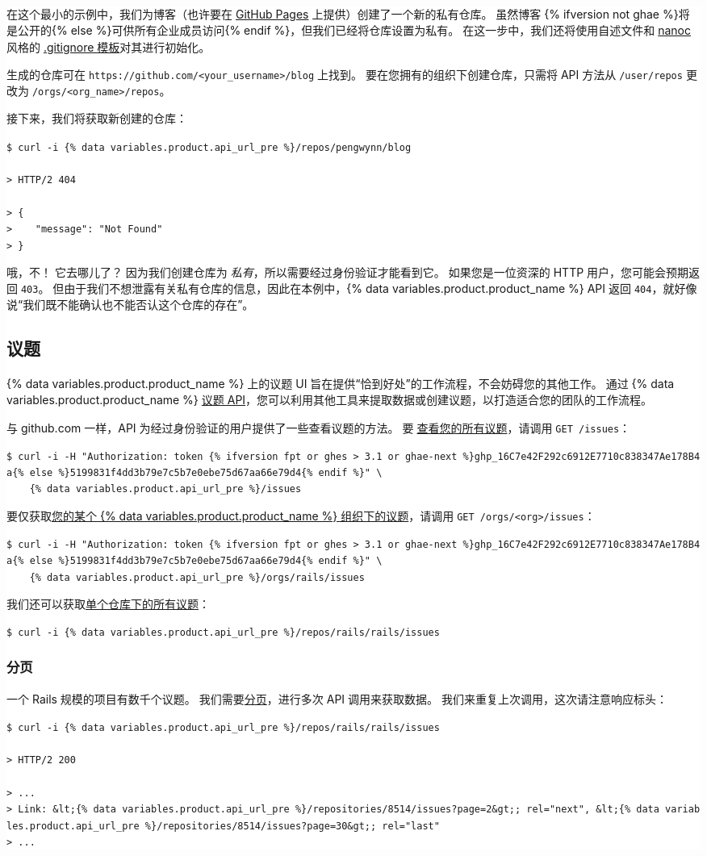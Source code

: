 在这个最小的示例中，我们为博客（也许要在 [GitHub Pages][pages] 上提供）创建了一个新的私有仓库。 虽然博客 {% ifversion not ghae %}将是公开的{% else %}可供所有企业成员访问{% endif %}，但我们已经将仓库设置为私有。 在这一步中，我们还将使用自述文件和 [nanoc][nanoc] 风格的 [.gitignore 模板][gitignore templates]对其进行初始化。

生成的仓库可在 `https://github.com/<your_username>/blog` 上找到。 要在您拥有的组织下创建仓库，只需将 API 方法从 `/user/repos` 更改为 `/orgs/<org_name>/repos`。

接下来，我们将获取新创建的仓库：

```shell
$ curl -i {% data variables.product.api_url_pre %}/repos/pengwynn/blog

> HTTP/2 404

> {
>    "message": "Not Found"
> }
```

哦，不！ 它去哪儿了？ 因为我们创建仓库为 _私有_，所以需要经过身份验证才能看到它。 如果您是一位资深的 HTTP 用户，您可能会预期返回 `403`。 但由于我们不想泄露有关私有仓库的信息，因此在本例中，{% data variables.product.product_name %} API 返回 `404`，就好像说“我们既不能确认也不能否认这个仓库的存在”。

## 议题

{% data variables.product.product_name %} 上的议题 UI 旨在提供“恰到好处”的工作流程，不会妨碍您的其他工作。 通过 {% data variables.product.product_name %} [议题 API][issues-api]，您可以利用其他工具来提取数据或创建议题，以打造适合您的团队的工作流程。

与 github.com 一样，API 为经过身份验证的用户提供了一些查看议题的方法。 要 [查看您的所有议题][get issues api]，请调用 `GET /issues`：

```shell
$ curl -i -H "Authorization: token {% ifversion fpt or ghes > 3.1 or ghae-next %}ghp_16C7e42F292c6912E7710c838347Ae178B4a{% else %}5199831f4dd3b79e7c5b7e0ebe75d67aa66e79d4{% endif %}" \
    {% data variables.product.api_url_pre %}/issues
```

要仅获取[您的某个 {% data variables.product.product_name %} 组织下的议题][get issues api]，请调用 `GET
/orgs/<org>/issues`：

```shell
$ curl -i -H "Authorization: token {% ifversion fpt or ghes > 3.1 or ghae-next %}ghp_16C7e42F292c6912E7710c838347Ae178B4a{% else %}5199831f4dd3b79e7c5b7e0ebe75d67aa66e79d4{% endif %}" \
    {% data variables.product.api_url_pre %}/orgs/rails/issues
```

我们还可以获取[单个仓库下的所有议题][repo issues api]：

```shell
$ curl -i {% data variables.product.api_url_pre %}/repos/rails/rails/issues
```

### 分页

一个 Rails 规模的项目有数千个议题。 我们需要[分页][pagination]，进行多次 API 调用来获取数据。 我们来重复上次调用，这次请注意响应标头：

```shell
$ curl -i {% data variables.product.api_url_pre %}/repos/rails/rails/issues

> HTTP/2 200

> ...
> Link: &lt;{% data variables.product.api_url_pre %}/repositories/8514/issues?page=2&gt;; rel="next", &lt;{% data variables.product.api_url_pre %}/repositories/8514/issues?page=30&gt;; rel="last"
> ...
```


[wrappers]: /libraries/
[curl]: http://curl.haxx.se/
[media types]: /rest/overview/media-types
[oauth]: /apps/building-integrations/setting-up-and-registering-oauth-apps/
[webflow]: /apps/building-oauth-apps/authorizing-oauth-apps/
[scopes]: /apps/building-oauth-apps/understanding-scopes-for-oauth-apps/
[repos-api]: /rest/reference/repos
[repos-api]: /rest/reference/repos
[pages]: http://pages.github.com
[nanoc]: http://nanoc.ws/
[gitignore templates]: https://github.com/github/gitignore
[issues-api]: /rest/reference/issues
[link-header]: https://www.w3.org/wiki/LinkHeader
[conditional-requests]: /rest#conditional-requests
[rate-limiting]: /rest#rate-limiting
[rate-limiting]: /rest#rate-limiting
[users api]: /rest/reference/users#get-a-user
[defunkt github]: https://github.com/defunkt
[defunkt github]: https://github.com/defunkt
[json]: http://en.wikipedia.org/wiki/JSON
[authentication]: /rest#authentication
[personal token]: /articles/creating-an-access-token-for-command-line-use
[personal token]: /articles/creating-an-access-token-for-command-line-use
[tokens settings]: https://github.com/settings/tokens
[pagination]: /rest#pagination
[get repo]: /rest/reference/repos#get-a-repository
[create repo]: /rest/reference/repos#create-a-repository-for-the-authenticated-user
[create issue]: /rest/reference/issues#create-an-issue
[auth guide]: /guides/basics-of-authentication
[user repos api]: /rest/reference/repos#list-repositories-for-the-authenticated-user
[other user repos api]: /rest/reference/repos#list-repositories-for-a-user
[org repos api]: /rest/reference/repos#list-organization-repositories
[get issues api]: /rest/reference/issues#list-issues-assigned-to-the-authenticated-user
[get issues api]: /rest/reference/issues#list-issues-assigned-to-the-authenticated-user
[repo issues api]: /rest/reference/issues#list-repository-issues
[etag]: http://en.wikipedia.org/wiki/HTTP_ETag